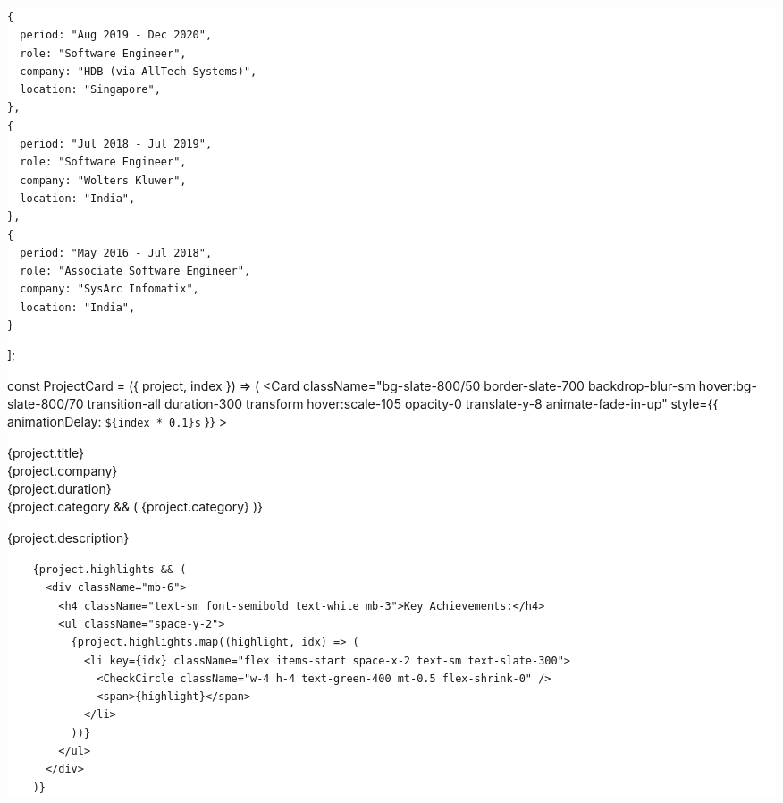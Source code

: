     {
      period: "Aug 2019 - Dec 2020",
      role: "Software Engineer",
      company: "HDB (via AllTech Systems)",
      location: "Singapore",
    },
    {
      period: "Jul 2018 - Jul 2019",
      role: "Software Engineer",
      company: "Wolters Kluwer",
      location: "India",
    },
    {
      period: "May 2016 - Jul 2018",
      role: "Associate Software Engineer",
      company: "SysArc Infomatix",
      location: "India",
    }
  ];

  const ProjectCard = ({ project, index }) => (
    <Card 
      className="bg-slate-800/50 border-slate-700 backdrop-blur-sm hover:bg-slate-800/70 transition-all duration-300 transform hover:scale-105 opacity-0 translate-y-8 animate-fade-in-up"
      style={{ animationDelay: `${index * 0.1}s` }}
    >
      <CardHeader>
        <div className="flex items-start justify-between">
          <div className="space-y-2">
            <CardTitle className="text-xl text-white">{project.title}</CardTitle>
            <div className="flex items-center space-x-4 text-slate-400">
              <div className="flex items-center space-x-1">
                <Building2 className="w-4 h-4" />
                <span className="text-sm">{project.company}</span>
              </div>
              <div className="flex items-center space-x-1">
                <Calendar className="w-4 h-4" />
                <span className="text-sm">{project.duration}</span>
              </div>
            </div>
          </div>
          {project.category && (
            <Badge variant="outline" className={categoryColors[project.category]}>
              {project.category}
            </Badge>
          )}
        </div>
      </CardHeader>
      <CardContent>
        <p className="text-slate-300 mb-6 leading-relaxed">{project.description}</p>
        
        {project.highlights && (
          <div className="mb-6">
            <h4 className="text-sm font-semibold text-white mb-3">Key Achievements:</h4>
            <ul className="space-y-2">
              {project.highlights.map((highlight, idx) => (
                <li key={idx} className="flex items-start space-x-2 text-sm text-slate-300">
                  <CheckCircle className="w-4 h-4 text-green-400 mt-0.5 flex-shrink-0" />
                  <span>{highlight}</span>
                </li>
              ))}
            </ul>
          </div>
        )}
